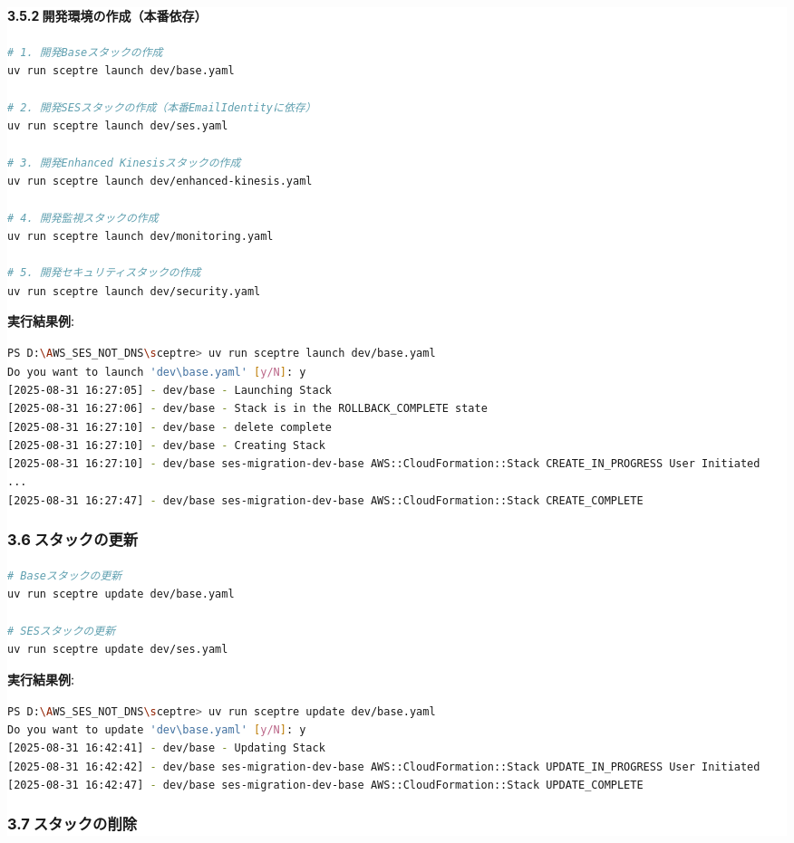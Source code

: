 #### 3.5.2 開発環境の作成（本番依存）
```bash
# 1. 開発Baseスタックの作成
uv run sceptre launch dev/base.yaml

# 2. 開発SESスタックの作成（本番EmailIdentityに依存）
uv run sceptre launch dev/ses.yaml

# 3. 開発Enhanced Kinesisスタックの作成
uv run sceptre launch dev/enhanced-kinesis.yaml

# 4. 開発監視スタックの作成
uv run sceptre launch dev/monitoring.yaml

# 5. 開発セキュリティスタックの作成
uv run sceptre launch dev/security.yaml
```

**実行結果例**:
```bash
PS D:\AWS_SES_NOT_DNS\sceptre> uv run sceptre launch dev/base.yaml
Do you want to launch 'dev\base.yaml' [y/N]: y
[2025-08-31 16:27:05] - dev/base - Launching Stack
[2025-08-31 16:27:06] - dev/base - Stack is in the ROLLBACK_COMPLETE state
[2025-08-31 16:27:10] - dev/base - delete complete
[2025-08-31 16:27:10] - dev/base - Creating Stack
[2025-08-31 16:27:10] - dev/base ses-migration-dev-base AWS::CloudFormation::Stack CREATE_IN_PROGRESS User Initiated
...
[2025-08-31 16:27:47] - dev/base ses-migration-dev-base AWS::CloudFormation::Stack CREATE_COMPLETE
```

### 3.6 スタックの更新

```bash
# Baseスタックの更新
uv run sceptre update dev/base.yaml

# SESスタックの更新
uv run sceptre update dev/ses.yaml
```

**実行結果例**:
```bash
PS D:\AWS_SES_NOT_DNS\sceptre> uv run sceptre update dev/base.yaml
Do you want to update 'dev\base.yaml' [y/N]: y
[2025-08-31 16:42:41] - dev/base - Updating Stack
[2025-08-31 16:42:42] - dev/base ses-migration-dev-base AWS::CloudFormation::Stack UPDATE_IN_PROGRESS User Initiated
[2025-08-31 16:42:47] - dev/base ses-migration-dev-base AWS::CloudFormation::Stack UPDATE_COMPLETE
```

### 3.7 スタックの削除
